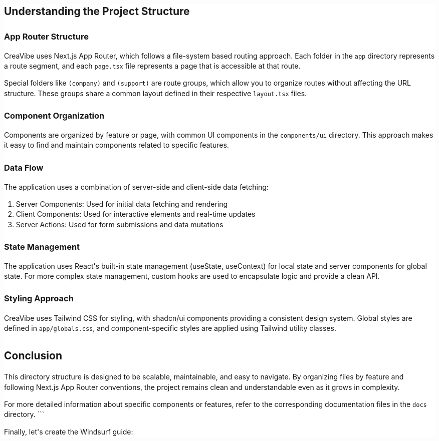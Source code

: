 ## Understanding the Project Structure

### App Router Structure

CreaVibe uses Next.js App Router, which follows a file-system based routing approach. Each folder in the `app` directory represents a route segment, and each `page.tsx` file represents a page that is accessible at that route.

Special folders like `(company)` and `(support)` are route groups, which allow you to organize routes without affecting the URL structure. These groups share a common layout defined in their respective `layout.tsx` files.

### Component Organization

Components are organized by feature or page, with common UI components in the `components/ui` directory. This approach makes it easy to find and maintain components related to specific features.

### Data Flow

The application uses a combination of server-side and client-side data fetching:

1. Server Components: Used for initial data fetching and rendering
2. Client Components: Used for interactive elements and real-time updates
3. Server Actions: Used for form submissions and data mutations

### State Management

The application uses React's built-in state management (useState, useContext) for local state and server components for global state. For more complex state management, custom hooks are used to encapsulate logic and provide a clean API.

### Styling Approach

CreaVibe uses Tailwind CSS for styling, with shadcn/ui components providing a consistent design system. Global styles are defined in `app/globals.css`, and component-specific styles are applied using Tailwind utility classes.

## Conclusion

This directory structure is designed to be scalable, maintainable, and easy to navigate. By organizing files by feature and following Next.js App Router conventions, the project remains clean and understandable even as it grows in complexity.

For more detailed information about specific components or features, refer to the corresponding documentation files in the `docs` directory.
\`\`\`

Finally, let's create the Windsurf guide:
